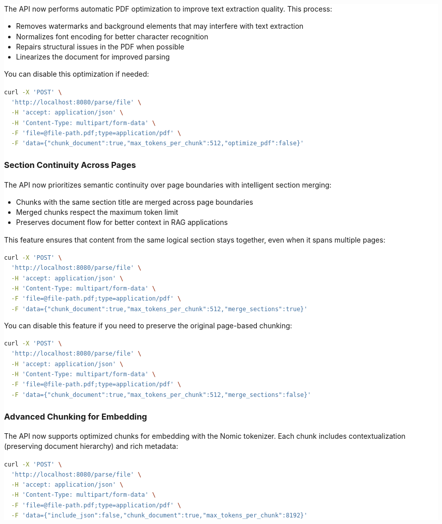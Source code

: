 The API now performs automatic PDF optimization to improve text extraction quality. This process:
- Removes watermarks and background elements that may interfere with text extraction
- Normalizes font encoding for better character recognition
- Repairs structural issues in the PDF when possible
- Linearizes the document for improved parsing

You can disable this optimization if needed:

```sh
curl -X 'POST' \
  'http://localhost:8080/parse/file' \
  -H 'accept: application/json' \
  -H 'Content-Type: multipart/form-data' \
  -F 'file=@file-path.pdf;type=application/pdf' \
  -F 'data={"chunk_document":true,"max_tokens_per_chunk":512,"optimize_pdf":false}'
```

### Section Continuity Across Pages

The API now prioritizes semantic continuity over page boundaries with intelligent section merging:
- Chunks with the same section title are merged across page boundaries
- Merged chunks respect the maximum token limit
- Preserves document flow for better context in RAG applications

This feature ensures that content from the same logical section stays together, even when it spans multiple pages:

```sh
curl -X 'POST' \
  'http://localhost:8080/parse/file' \
  -H 'accept: application/json' \
  -H 'Content-Type: multipart/form-data' \
  -F 'file=@file-path.pdf;type=application/pdf' \
  -F 'data={"chunk_document":true,"max_tokens_per_chunk":512,"merge_sections":true}'
```

You can disable this feature if you need to preserve the original page-based chunking:

```sh
curl -X 'POST' \
  'http://localhost:8080/parse/file' \
  -H 'accept: application/json' \
  -H 'Content-Type: multipart/form-data' \
  -F 'file=@file-path.pdf;type=application/pdf' \
  -F 'data={"chunk_document":true,"max_tokens_per_chunk":512,"merge_sections":false}'
```

### Advanced Chunking for Embedding

The API now supports optimized chunks for embedding with the Nomic tokenizer. Each chunk includes contextualization (preserving document hierarchy) and rich metadata:

```sh
curl -X 'POST' \
  'http://localhost:8080/parse/file' \
  -H 'accept: application/json' \
  -H 'Content-Type: multipart/form-data' \
  -F 'file=@file-path.pdf;type=application/pdf' \
  -F 'data={"include_json":false,"chunk_document":true,"max_tokens_per_chunk":8192}'
```

